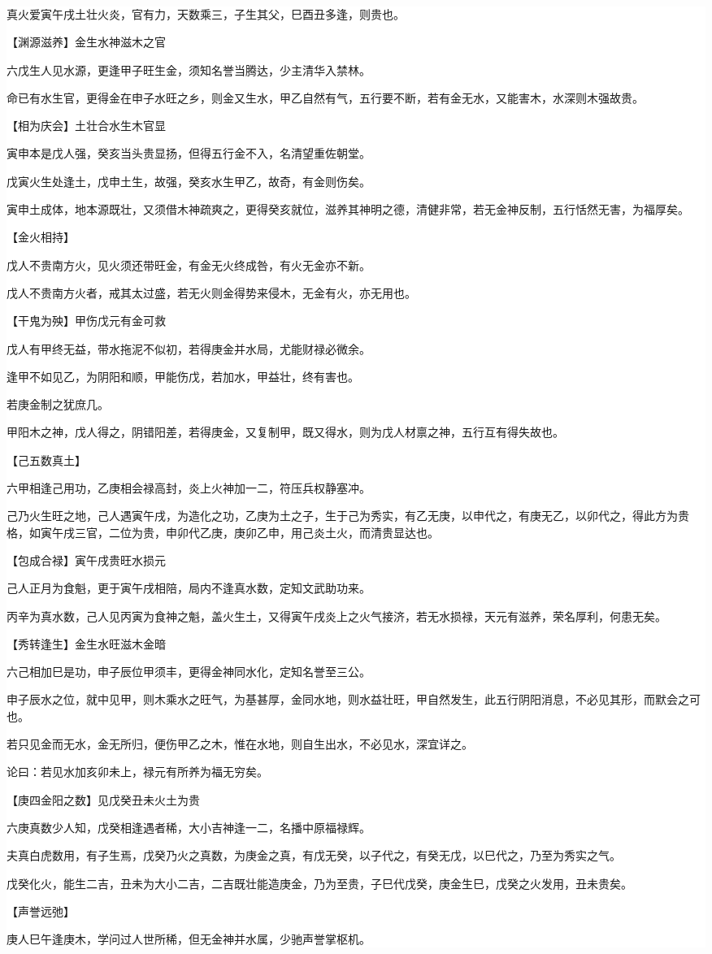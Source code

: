 真火爱寅午戌土壮火炎，官有力，天数乘三，子生其父，巳酉丑多逢，则贵也。

【渊源滋养】金生水神滋木之官

六戊生人见水源，更逢甲子旺生金，须知名誉当腾达，少主清华入禁林。

命已有水生官，更得金在申子水旺之乡，则金又生水，甲乙自然有气，五行要不断，若有金无水，又能害木，水深则木强故贵。

【相为庆会】土壮合水生木官显

寅申本是戊人强，癸亥当头贵显扬，但得五行金不入，名清望重佐朝堂。

戊寅火生处逢土，戊申土生，故强，癸亥水生甲乙，故奇，有金则伤矣。

寅申土成体，地本源既壮，又须借木神疏爽之，更得癸亥就位，滋养其神明之德，清健非常，若无金神反制，五行恬然无害，为福厚矣。

【金火相持】

戊人不贵南方火，见火须还带旺金，有金无火终成咎，有火无金亦不新。

戊人不贵南方火者，戒其太过盛，若无火则金得势来侵木，无金有火，亦无用也。

【干鬼为殃】甲伤戊元有金可救

戊人有甲终无益，带水拖泥不似初，若得庚金并水局，尤能财禄必微余。

逢甲不如见乙，为阴阳和顺，甲能伤戊，若加水，甲益壮，终有害也。

若庚金制之犹庶几。

甲阳木之神，戊人得之，阴错阳差，若得庚金，又复制甲，既又得水，则为戊人材禀之神，五行互有得失故也。

【己五数真土】

六甲相逢己用功，乙庚相会禄高封，炎上火神加一二，符压兵权静塞冲。

己乃火生旺之地，己人遇寅午戌，为造化之功，乙庚为土之子，生于己为秀实，有乙无庚，以申代之，有庚无乙，以卯代之，得此方为贵格，如寅午戌三官，二位为贵，申卯代乙庚，庚卯乙申，用己炎土火，而清贵显达也。

【包成合禄】寅午戌贵旺水损元

己人正月为食魁，更于寅午戌相陪，局内不逢真水数，定知文武助功来。

丙辛为真水数，己人见丙寅为食神之魁，盖火生土，又得寅午戌炎上之火气接济，若无水损禄，天元有滋养，荣名厚利，何患无矣。

【秀转逢生】金生水旺滋木金暗

六己相加巳是功，申子辰位甲须丰，更得金神同水化，定知名誉至三公。

申子辰水之位，就中见甲，则木乘水之旺气，为基甚厚，金同水地，则水益壮旺，甲自然发生，此五行阴阳消息，不必见其形，而默会之可也。

若只见金而无水，金无所归，便伤甲乙之木，惟在水地，则自生出水，不必见水，深宜详之。

论曰：若见水加亥卯未上，禄元有所养为福无穷矣。

【庚四金阳之数】见戊癸丑未火土为贵

六庚真数少人知，戊癸相逢遇者稀，大小吉神逢一二，名播中原福禄辉。

夫真白虎数用，有子生焉，戊癸乃火之真数，为庚金之真，有戊无癸，以子代之，有癸无戊，以巳代之，乃至为秀实之气。

戊癸化火，能生二吉，丑未为大小二吉，二吉既壮能造庚金，乃为至贵，子巳代戊癸，庚金生巳，戊癸之火发用，丑未贵矣。

【声誉远弛】

庚人巳午逢庚木，学问过人世所稀，但无金神并水属，少驰声誉掌枢机。
